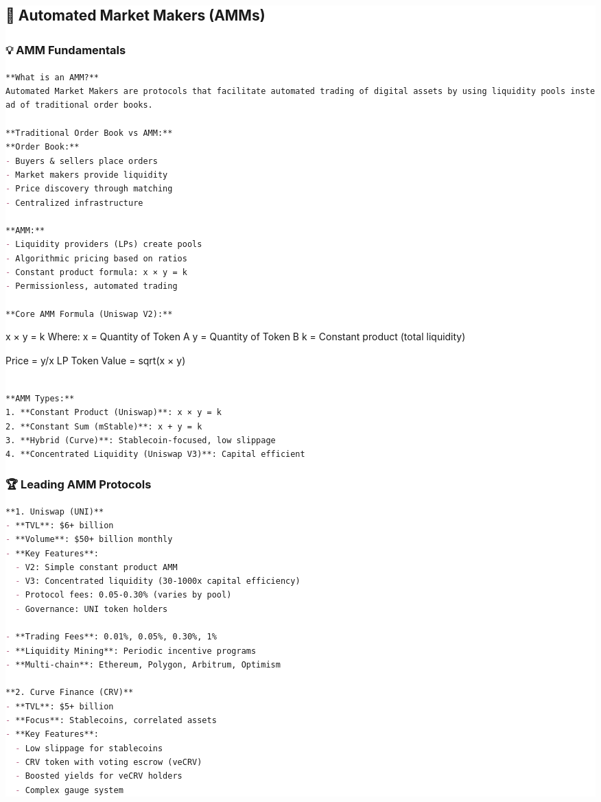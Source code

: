 
## 🔄 Automated Market Makers (AMMs)

### 💡 AMM Fundamentals
```markdown
**What is an AMM?**
Automated Market Makers are protocols that facilitate automated trading of digital assets by using liquidity pools instead of traditional order books.

**Traditional Order Book vs AMM:**
**Order Book:**
- Buyers & sellers place orders
- Market makers provide liquidity
- Price discovery through matching
- Centralized infrastructure

**AMM:**
- Liquidity providers (LPs) create pools
- Algorithmic pricing based on ratios
- Constant product formula: x × y = k
- Permissionless, automated trading

**Core AMM Formula (Uniswap V2):**
```
x × y = k
Where:
x = Quantity of Token A
y = Quantity of Token B
k = Constant product (total liquidity)

Price = y/x
LP Token Value = sqrt(x × y)
```

**AMM Types:**
1. **Constant Product (Uniswap)**: x × y = k
2. **Constant Sum (mStable)**: x + y = k
3. **Hybrid (Curve)**: Stablecoin-focused, low slippage
4. **Concentrated Liquidity (Uniswap V3)**: Capital efficient
```

### 🏆 Leading AMM Protocols
```markdown
**1. Uniswap (UNI)**
- **TVL**: $6+ billion
- **Volume**: $50+ billion monthly
- **Key Features**:
  - V2: Simple constant product AMM
  - V3: Concentrated liquidity (30-1000x capital efficiency)
  - Protocol fees: 0.05-0.30% (varies by pool)
  - Governance: UNI token holders

- **Trading Fees**: 0.01%, 0.05%, 0.30%, 1%
- **Liquidity Mining**: Periodic incentive programs
- **Multi-chain**: Ethereum, Polygon, Arbitrum, Optimism

**2. Curve Finance (CRV)**
- **TVL**: $5+ billion
- **Focus**: Stablecoins, correlated assets
- **Key Features**:
  - Low slippage for stablecoins
  - CRV token with voting escrow (veCRV)
  - Boosted yields for veCRV holders
  - Complex gauge system
```